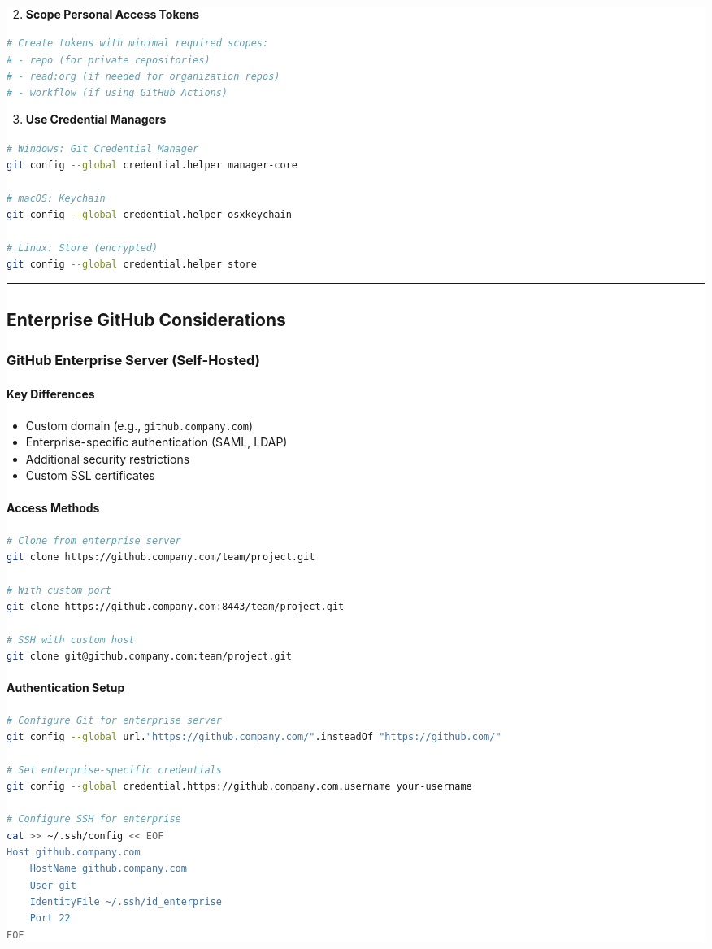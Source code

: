 2. **Scope Personal Access Tokens**
```bash
# Create tokens with minimal required scopes:
# - repo (for private repositories)
# - read:org (if needed for organization repos)
# - workflow (if using GitHub Actions)
```

3. **Use Credential Managers**
```bash
# Windows: Git Credential Manager
git config --global credential.helper manager-core

# macOS: Keychain
git config --global credential.helper osxkeychain

# Linux: Store (encrypted)
git config --global credential.helper store
```

---

## Enterprise GitHub Considerations

### GitHub Enterprise Server (Self-Hosted)

#### Key Differences
- Custom domain (e.g., `github.company.com`)
- Enterprise-specific authentication (SAML, LDAP)
- Additional security restrictions
- Custom SSL certificates

#### Access Methods
```bash
# Clone from enterprise server
git clone https://github.company.com/team/project.git

# With custom port
git clone https://github.company.com:8443/team/project.git

# SSH with custom host
git clone git@github.company.com:team/project.git
```

#### Authentication Setup
```bash
# Configure Git for enterprise server
git config --global url."https://github.company.com/".insteadOf "https://github.com/"

# Set enterprise-specific credentials
git config --global credential.https://github.company.com.username your-username

# Configure SSH for enterprise
cat >> ~/.ssh/config << EOF
Host github.company.com
    HostName github.company.com
    User git
    IdentityFile ~/.ssh/id_enterprise
    Port 22
EOF
```
